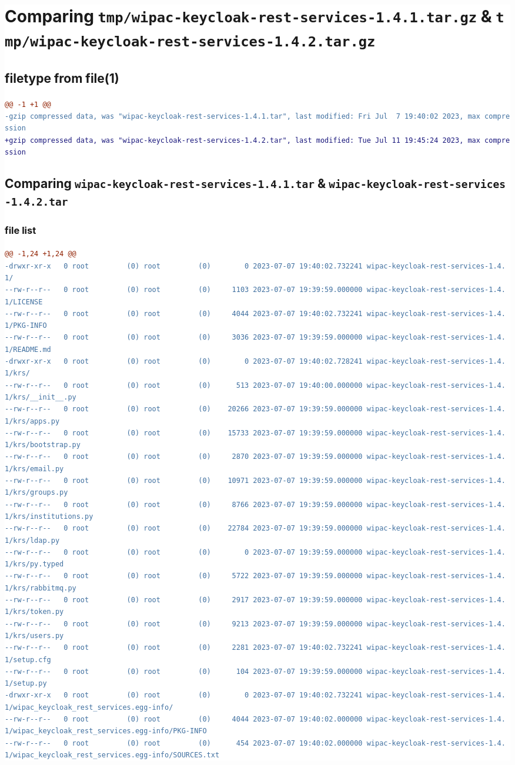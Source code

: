 # Comparing `tmp/wipac-keycloak-rest-services-1.4.1.tar.gz` & `tmp/wipac-keycloak-rest-services-1.4.2.tar.gz`

## filetype from file(1)

```diff
@@ -1 +1 @@
-gzip compressed data, was "wipac-keycloak-rest-services-1.4.1.tar", last modified: Fri Jul  7 19:40:02 2023, max compression
+gzip compressed data, was "wipac-keycloak-rest-services-1.4.2.tar", last modified: Tue Jul 11 19:45:24 2023, max compression
```

## Comparing `wipac-keycloak-rest-services-1.4.1.tar` & `wipac-keycloak-rest-services-1.4.2.tar`

### file list

```diff
@@ -1,24 +1,24 @@
-drwxr-xr-x   0 root         (0) root         (0)        0 2023-07-07 19:40:02.732241 wipac-keycloak-rest-services-1.4.1/
--rw-r--r--   0 root         (0) root         (0)     1103 2023-07-07 19:39:59.000000 wipac-keycloak-rest-services-1.4.1/LICENSE
--rw-r--r--   0 root         (0) root         (0)     4044 2023-07-07 19:40:02.732241 wipac-keycloak-rest-services-1.4.1/PKG-INFO
--rw-r--r--   0 root         (0) root         (0)     3036 2023-07-07 19:39:59.000000 wipac-keycloak-rest-services-1.4.1/README.md
-drwxr-xr-x   0 root         (0) root         (0)        0 2023-07-07 19:40:02.728241 wipac-keycloak-rest-services-1.4.1/krs/
--rw-r--r--   0 root         (0) root         (0)      513 2023-07-07 19:40:00.000000 wipac-keycloak-rest-services-1.4.1/krs/__init__.py
--rw-r--r--   0 root         (0) root         (0)    20266 2023-07-07 19:39:59.000000 wipac-keycloak-rest-services-1.4.1/krs/apps.py
--rw-r--r--   0 root         (0) root         (0)    15733 2023-07-07 19:39:59.000000 wipac-keycloak-rest-services-1.4.1/krs/bootstrap.py
--rw-r--r--   0 root         (0) root         (0)     2870 2023-07-07 19:39:59.000000 wipac-keycloak-rest-services-1.4.1/krs/email.py
--rw-r--r--   0 root         (0) root         (0)    10971 2023-07-07 19:39:59.000000 wipac-keycloak-rest-services-1.4.1/krs/groups.py
--rw-r--r--   0 root         (0) root         (0)     8766 2023-07-07 19:39:59.000000 wipac-keycloak-rest-services-1.4.1/krs/institutions.py
--rw-r--r--   0 root         (0) root         (0)    22784 2023-07-07 19:39:59.000000 wipac-keycloak-rest-services-1.4.1/krs/ldap.py
--rw-r--r--   0 root         (0) root         (0)        0 2023-07-07 19:39:59.000000 wipac-keycloak-rest-services-1.4.1/krs/py.typed
--rw-r--r--   0 root         (0) root         (0)     5722 2023-07-07 19:39:59.000000 wipac-keycloak-rest-services-1.4.1/krs/rabbitmq.py
--rw-r--r--   0 root         (0) root         (0)     2917 2023-07-07 19:39:59.000000 wipac-keycloak-rest-services-1.4.1/krs/token.py
--rw-r--r--   0 root         (0) root         (0)     9213 2023-07-07 19:39:59.000000 wipac-keycloak-rest-services-1.4.1/krs/users.py
--rw-r--r--   0 root         (0) root         (0)     2281 2023-07-07 19:40:02.732241 wipac-keycloak-rest-services-1.4.1/setup.cfg
--rw-r--r--   0 root         (0) root         (0)      104 2023-07-07 19:39:59.000000 wipac-keycloak-rest-services-1.4.1/setup.py
-drwxr-xr-x   0 root         (0) root         (0)        0 2023-07-07 19:40:02.732241 wipac-keycloak-rest-services-1.4.1/wipac_keycloak_rest_services.egg-info/
--rw-r--r--   0 root         (0) root         (0)     4044 2023-07-07 19:40:02.000000 wipac-keycloak-rest-services-1.4.1/wipac_keycloak_rest_services.egg-info/PKG-INFO
--rw-r--r--   0 root         (0) root         (0)      454 2023-07-07 19:40:02.000000 wipac-keycloak-rest-services-1.4.1/wipac_keycloak_rest_services.egg-info/SOURCES.txt
```
